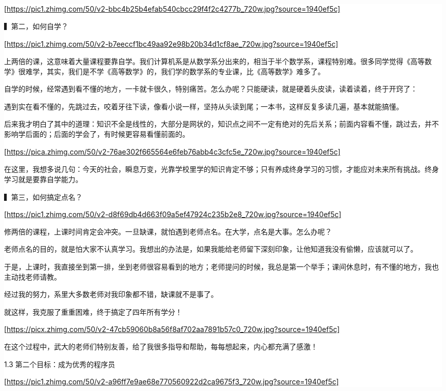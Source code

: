 [https://pic1.zhimg.com/50/v2-bbc4b25b4efab540cbcc29f4f2c4277b_720w.jpg?source=1940ef5c]







▍第二，如何自学？

[https://pic1.zhimg.com/50/v2-b7eeccf1bc49aa92e98b20b34d1cf8ae_720w.jpg?source=1940ef5c]




上两倍的课，这意味着大量课程要靠自学。我们计算机系是从数学系分出来的，相当于半个数学系，课程特别难。很多同学觉得《高等数学》很难学，其实，我们是不学《高等数学》的，我们学的数学系的专业课，比《高等数学》难多了。

自学的时候，经常遇到看不懂的地方，一卡就卡很久，特别痛苦。怎么办呢？只能硬读，就是硬着头皮读，读着读着，终于开窍了：

遇到实在看不懂的，先跳过去，咬着牙往下读，像看小说一样，坚持从头读到尾；一本书，这样反复多读几遍，基本就能搞懂。

后来我才明白了其中的道理：知识不全是线性的，大部分是网状的，知识点之间不一定有绝对的先后关系；前面内容看不懂，跳过去，并不影响学后面的；后面的学会了，有时候更容易看懂前面的。




[https://pica.zhimg.com/50/v2-76ae302f665564e6feb76abb4c3cfc5e_720w.jpg?source=1940ef5c]




在这里，我想多说几句：今天的社会，瞬息万变，光靠学校里学的知识肯定不够；只有养成终身学习的习惯，才能应对未来所有挑战。终身学习就是要靠自学能力。




▍第三，如何搞定点名？

[https://pic1.zhimg.com/50/v2-d8f69db4d663f09a5ef47924c235b2e8_720w.jpg?source=1940ef5c]




修两倍的课程，上课时间肯定会冲突。一旦缺课，就怕遇到老师点名。在大学，点名是大事。怎么办呢？

老师点名的目的，就是怕大家不认真学习。我想出的办法是，如果我能给老师留下深刻印象，让他知道我没有偷懒，应该就可以了。

于是，上课时，我直接坐到第一排，坐到老师很容易看到的地方；老师提问的时候，我总是第一个举手；课间休息时，有不懂的地方，我也主动找老师请教。

经过我的努力，系里大多数老师对我印象都不错，缺课就不是事了。

就这样，我克服了重重困难，终于搞定了四年所有学分！

[https://picx.zhimg.com/50/v2-47cb59060b8a56f8af702aa7891b57c0_720w.jpg?source=1940ef5c]




在这个过程中，武大的老师们特别友善，给了我很多指导和帮助，每每想起来，内心都充满了感激！





1.3 第二个目标：成为优秀的程序员




[https://pic1.zhimg.com/50/v2-a96ff7e9ae68e770560922d2ca9675f3_720w.jpg?source=1940ef5c]



